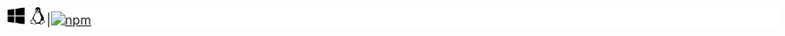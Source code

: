 <img src="assets/os-windows-true.svg" width="20px" height="20px"> <img src="assets/os-linux-true.svg" width="20px" height="20px">|[![npm](https://img.shields.io/npm/dm/hypernpm.svg?label=DL)]()